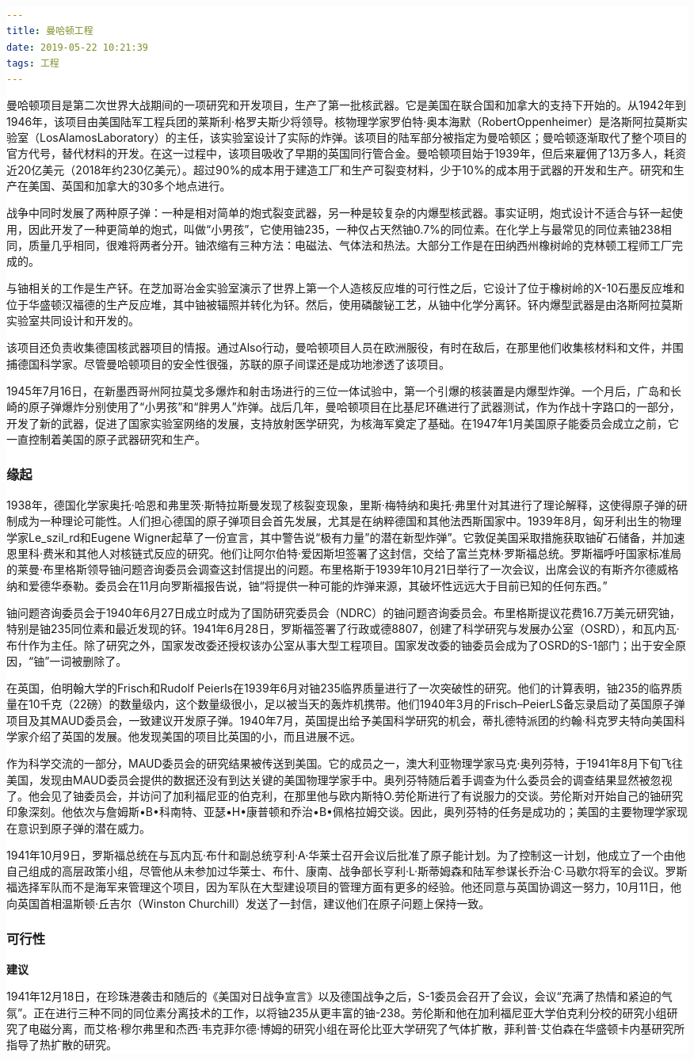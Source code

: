 ```yaml
---
title: 曼哈顿工程
date: 2019-05-22 10:21:39
tags: 工程
---
```


曼哈顿项目是第二次世界大战期间的一项研究和开发项目，生产了第一批核武器。它是美国在联合国和加拿大的支持下开始的。从1942年到1946年，该项目由美国陆军工程兵团的莱斯利·格罗夫斯少将领导。核物理学家罗伯特·奥本海默（RobertOppenheimer）是洛斯阿拉莫斯实验室（LosAlamosLaboratory）的主任，该实验室设计了实际的炸弹。该项目的陆军部分被指定为曼哈顿区；曼哈顿逐渐取代了整个项目的官方代号，替代材料的开发。在这一过程中，该项目吸收了早期的英国同行管合金。曼哈顿项目始于1939年，但后来雇佣了13万多人，耗资近20亿美元（2018年约230亿美元）。超过90%的成本用于建造工厂和生产可裂变材料，少于10%的成本用于武器的开发和生产。研究和生产在美国、英国和加拿大的30多个地点进行。

战争中同时发展了两种原子弹：一种是相对简单的炮式裂变武器，另一种是较复杂的内爆型核武器。事实证明，炮式设计不适合与钚一起使用，因此开发了一种更简单的炮式，叫做“小男孩”，它使用铀235，一种仅占天然铀0.7%的同位素。在化学上与最常见的同位素铀238相同，质量几乎相同，很难将两者分开。铀浓缩有三种方法：电磁法、气体法和热法。大部分工作是在田纳西州橡树岭的克林顿工程师工厂完成的。

与铀相关的工作是生产钚。在芝加哥冶金实验室演示了世界上第一个人造核反应堆的可行性之后，它设计了位于橡树岭的X-10石墨反应堆和位于华盛顿汉福德的生产反应堆，其中铀被辐照并转化为钚。然后，使用磷酸铋工艺，从铀中化学分离钚。钚内爆型武器是由洛斯阿拉莫斯实验室共同设计和开发的。

该项目还负责收集德国核武器项目的情报。通过Also行动，曼哈顿项目人员在欧洲服役，有时在敌后，在那里他们收集核材料和文件，并围捕德国科学家。尽管曼哈顿项目的安全性很强，苏联的原子间谍还是成功地渗透了该项目。

1945年7月16日，在新墨西哥州阿拉莫戈多爆炸和射击场进行的三位一体试验中，第一个引爆的核装置是内爆型炸弹。一个月后，广岛和长崎的原子弹爆炸分别使用了“小男孩”和“胖男人”炸弹。战后几年，曼哈顿项目在比基尼环礁进行了武器测试，作为作战十字路口的一部分，开发了新的武器，促进了国家实验室网络的发展，支持放射医学研究，为核海军奠定了基础。在1947年1月美国原子能委员会成立之前，它一直控制着美国的原子武器研究和生产。

### 缘起

1938年，德国化学家奥托·哈恩和弗里茨·斯特拉斯曼发现了核裂变现象，里斯·梅特纳和奥托·弗里什对其进行了理论解释，这使得原子弹的研制成为一种理论可能性。人们担心德国的原子弹项目会首先发展，尤其是在纳粹德国和其他法西斯国家中。1939年8月，匈牙利出生的物理学家Le_szil_rd和Eugene Wigner起草了一份宣言，其中警告说“极有力量”的潜在新型炸弹”。它敦促美国采取措施获取铀矿石储备，并加速恩里科·费米和其他人对核链式反应的研究。他们让阿尔伯特·爱因斯坦签署了这封信，交给了富兰克林·罗斯福总统。罗斯福呼吁国家标准局的莱曼·布里格斯领导铀问题咨询委员会调查这封信提出的问题。布里格斯于1939年10月21日举行了一次会议，出席会议的有斯齐尔德威格纳和爱德华泰勒。委员会在11月向罗斯福报告说，铀“将提供一种可能的炸弹来源，其破坏性远远大于目前已知的任何东西。”

铀问题咨询委员会于1940年6月27日成立时成为了国防研究委员会（NDRC）的铀问题咨询委员会。布里格斯提议花费16.7万美元研究铀，特别是铀235同位素和最近发现的钚。1941年6月28日，罗斯福签署了行政或德8807，创建了科学研究与发展办公室（OSRD），和瓦内瓦·布什作为主任。除了研究之外，国家发改委还授权该办公室从事大型工程项目。国家发改委的铀委员会成为了OSRD的S-1部门；出于安全原因，“铀”一词被删除了。

在英国，伯明翰大学的Frisch和Rudolf Peierls在1939年6月对铀235临界质量进行了一次突破性的研究。他们的计算表明，铀235的临界质量在10千克（22磅）的数量级内，这个数量级很小，足以被当天的轰炸机携带。他们1940年3月的Frisch–PeierLS备忘录启动了英国原子弹项目及其MAUD委员会，一致建议开发原子弹。1940年7月，英国提出给予美国科学研究的机会，蒂扎德特派团的约翰·科克罗夫特向美国科学家介绍了英国的发展。他发现美国的项目比英国的小，而且进展不远。

作为科学交流的一部分，MAUD委员会的研究结果被传送到美国。它的成员之一，澳大利亚物理学家马克·奥列芬特，于1941年8月下旬飞往美国，发现由MAUD委员会提供的数据还没有到达关键的美国物理学家手中。奥列芬特随后着手调查为什么委员会的调查结果显然被忽视了。他会见了铀委员会，并访问了加利福尼亚的伯克利，在那里他与欧内斯特O.劳伦斯进行了有说服力的交谈。劳伦斯对开始自己的铀研究印象深刻。他依次与詹姆斯•B•科南特、亚瑟•H•康普顿和乔治•B•佩格拉姆交谈。因此，奥列芬特的任务是成功的；美国的主要物理学家现在意识到原子弹的潜在威力。

1941年10月9日，罗斯福总统在与瓦内瓦·布什和副总统亨利·A·华莱士召开会议后批准了原子能计划。为了控制这一计划，他成立了一个由他自己组成的高层政策小组，尽管他从未参加过华莱士、布什、康南、战争部长亨利·L·斯蒂姆森和陆军参谋长乔治·C·马歇尔将军的会议。罗斯福选择军队而不是海军来管理这个项目，因为军队在大型建设项目的管理方面有更多的经验。他还同意与英国协调这一努力，10月11日，他向英国首相温斯顿·丘吉尔（Winston Churchill）发送了一封信，建议他们在原子问题上保持一致。

### 可行性

**建议**

1941年12月18日，在珍珠港袭击和随后的《美国对日战争宣言》以及德国战争之后，S-1委员会召开了会议，会议“充满了热情和紧迫的气氛”。正在进行三种不同的同位素分离技术的工作，以将铀235从更丰富的铀-238。劳伦斯和他在加利福尼亚大学伯克利分校的研究小组研究了电磁分离，而艾格·穆尔弗里和杰西·韦克菲尔德·博姆的研究小组在哥伦比亚大学研究了气体扩散，菲利普·艾伯森在华盛顿卡内基研究所指导了热扩散的研究。
